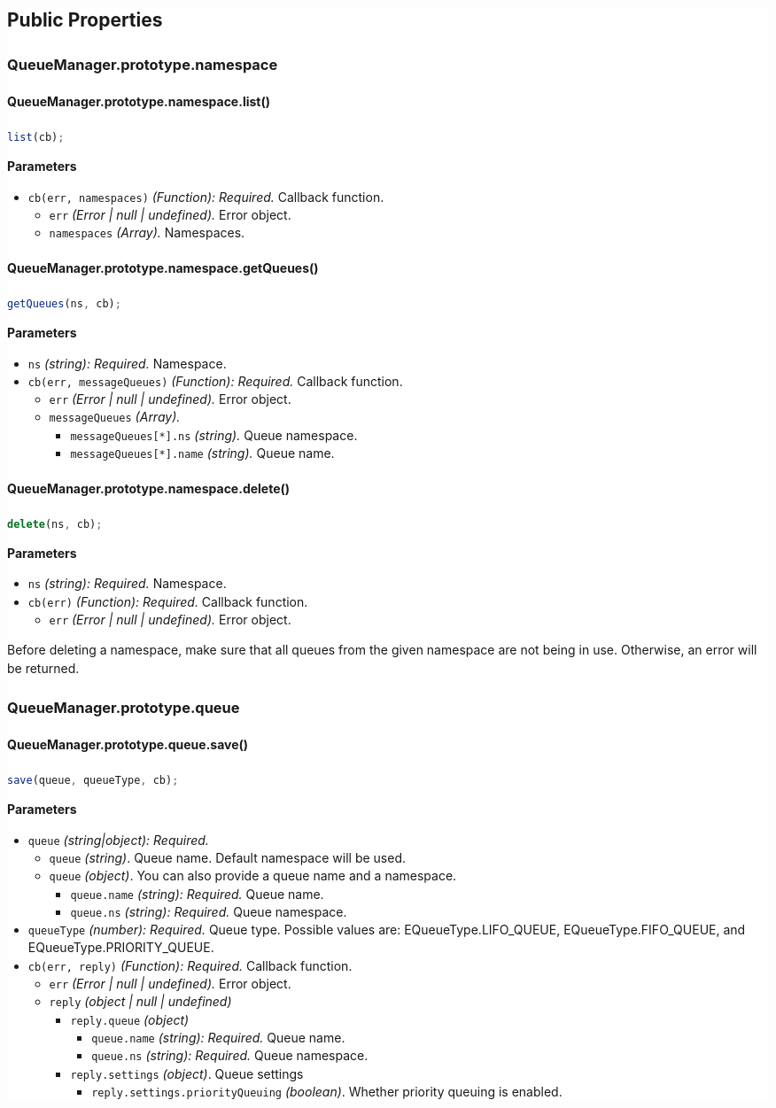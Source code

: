 ## Public Properties

### QueueManager.prototype.namespace

#### QueueManager.prototype.namespace.list()

```javascript
list(cb);
```

**Parameters**
- `cb(err, namespaces)` *(Function): Required.* Callback function.
  - `err` *(Error | null | undefined).* Error object.
  - `namespaces` *(Array).* Namespaces.

#### QueueManager.prototype.namespace.getQueues()

```javascript
getQueues(ns, cb);
```

**Parameters**

- `ns` *(string): Required.* Namespace.
- `cb(err, messageQueues)` *(Function): Required.* Callback function.
  - `err` *(Error | null | undefined).* Error object.
  - `messageQueues` *(Array).*
    - `messageQueues[*].ns` *(string).* Queue namespace.
    - `messageQueues[*].name` *(string).* Queue name.

#### QueueManager.prototype.namespace.delete()

```javascript
delete(ns, cb);
```

**Parameters**

- `ns` *(string): Required.* Namespace.
- `cb(err)` *(Function): Required.* Callback function.
  - `err` *(Error | null | undefined).* Error object.

Before deleting a namespace, make sure that all queues from the given namespace are not being in use. Otherwise, an error will be returned.

### QueueManager.prototype.queue

#### QueueManager.prototype.queue.save()

```javascript
save(queue, queueType, cb);
```

**Parameters**
- `queue` *(string|object): Required.*
  - `queue` *(string)*. Queue name. Default namespace will be used.
  - `queue` *(object)*. You can also provide a queue name and a namespace.
    - `queue.name` *(string): Required.* Queue name.
    - `queue.ns` *(string): Required.* Queue namespace.
- `queueType` *(number): Required.* Queue type. Possible values are: EQueueType.LIFO_QUEUE, EQueueType.FIFO_QUEUE, and EQueueType.PRIORITY_QUEUE.
- `cb(err, reply)` *(Function): Required.* Callback function.
  - `err` *(Error | null | undefined).* Error object.
  - `reply` *(object | null | undefined)*
    - `reply.queue` *(object)*
      - `queue.name` *(string): Required.* Queue name.
      - `queue.ns` *(string): Required.* Queue namespace.
    - `reply.settings` *(object)*. Queue settings
      - `reply.settings.priorityQueuing` *(boolean)*. Whether priority queuing is enabled.